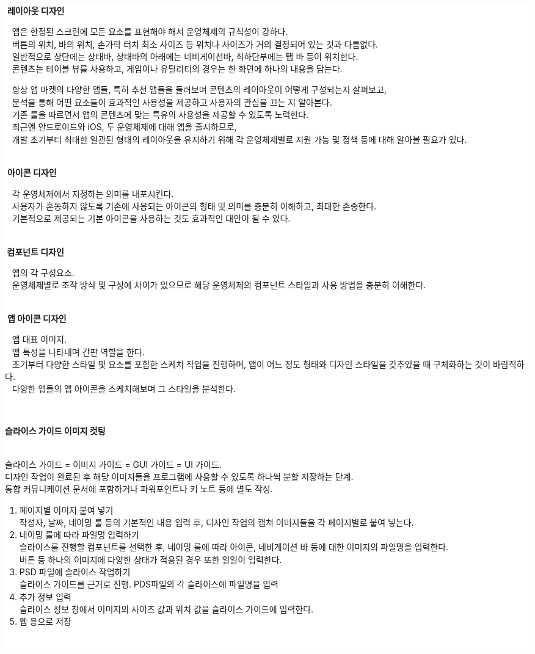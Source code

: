 &#149; <strong>레이아웃 디자인</strong><br>

&nbsp; &nbsp;앱은 한정된 스크린에 모든 요소를 표현해야 해서 <span class="blue">운영체제의 규칙성</span>이 강하다. <br>
&nbsp; &nbsp;버튼의 위치, 바의 위치, 손가락 터치 최소 사이즈 등 위치나 사이즈가 거의 결정되어 있는 것과 다름없다.<br>
&nbsp; &nbsp;일반적으로 상단에는 상태바, 상태바의 아래에는 네비게이션바, 최하단부에는 탭 바 등이 위치한다.<br>
&nbsp; &nbsp;콘텐츠는 테이블 뷰를 사용하고, 게임이나 유틸리티의 경우는 한 화면에 하나의 내용을 담는다.<br>

&nbsp; &nbsp;항상 앱 마켓의 다양한 앱들, 특히 추천 앱들을 둘러보며 콘텐츠의 레이아웃이 어떻게 구성되는지 살펴보고, <br>
&nbsp; &nbsp;분석을 통해 어떤 요소들이 효과적인 사용성을 제공하고 사용자의 관심을 끄는 지 알아본다.<br>
&nbsp; &nbsp;기존 룰을 따르면서 앱의 콘텐츠에 맞는 특유의 사용성을 제공할 수 있도록 노력한다.<br>
&nbsp; &nbsp;최근엔 안드로이드와 iOS, 두 운영체제에 대해 앱을 출시하므로, <br>
&nbsp; &nbsp;개발 초기부터 최대한 일관된 형태의 레이아웃을 유지하기 위해 각 운영체제별로 지원 가능 및 정책 등에 대해 알아볼 필요가 있다.<br>
<br>

&#149; <strong>아이콘 디자인</strong><br>

&nbsp; &nbsp;각 운영체제에서 지정하는 의미를 내포시킨다.<br>
&nbsp; &nbsp;사용자가 혼동하지 않도록 기존에 사용되는 아이콘의 형태 및 의미를 충분히 이해하고, 최대한 존중한다. <br>
&nbsp; &nbsp;기본적으로 제공되는 기본 아이콘을 사용하는 것도 효과적인 대안이 될 수 있다.<br>
<br>

&#149;<strong> 컴포넌트 디자인</strong><br>

&nbsp; &nbsp;앱의 각 구성요소.<br>
&nbsp; &nbsp;운영체제별로 조작 방식 및 구성에 차이가 있으므로 해당 운영체제의 컴포넌트 스타일과 사용 방법을 충분히 이해한다.<br>
<br>

&#149; <strong>앱 아이콘 디자인</strong><br>

&nbsp; &nbsp;앱 대표 이미지. <br>
&nbsp; &nbsp;앱 특성을 나타내며 간판 역할을 한다. <br>
&nbsp; &nbsp;초기부터 다양한 스타일 및 요소를 포함한 스케치 작업을 진행하며, 앱이 어느 정도 형태와 디자인 스타일을 갖추었을 때 구체화하는 것이 바람직하다. <br>
&nbsp; &nbsp;다양한 앱들의 앱 아이콘을 스케치해보며 그 스타일을 분석한다.<br>

<div class="emp40"></div>
<br>

<strong class="h2">슬라이스 가이드 이미지 컷팅</strong><br>
<br>

슬라이스 가이드 = 이미지 가이드 = GUI 가이드 = UI 가이드. <br>
디자인 작업이 완료된 후 해당 이미지들을 프로그램에 사용할 수 있도록 하나씩 분할 저장하는 단계.<br>
통합 커뮤니케이션 문서에 포함하거나 파워포인트나 키 노트 등에 별도 작성.<br>

1. 페이지별 이미지 붙여 넣기<br>
작성자, 날짜, 네이밍 룰 등의 기본적인 내용 입력 후, 디자인 작업의 캡쳐 이미지들을 각 페이지별로 붙여 넣는다.<br>
2. 네이밍 룰에 따라 파일명 입력하기<br>
슬라이스를 진행할 컴포넌트를 선택한 후, 네이밍 룰에 따라 아이콘, 네비게이션 바 등에 대한 이미지의 파일명을 입력한다.<br>
버튼 등 하나의 이미지에 다양한 상태가 적용된 경우 또한 일일이 입력한다.<br>
3. PSD 파일에 슬라이스 작업하기<br>
슬라이스 가이드를 근거로 진행. PDS파일의 각 슬라이스에 파일명을 입력<br>
4. 추가 정보 입력<br>
슬라이스 정보 창에서 이미지의 사이즈 값과 위치 값을 슬라이스 가이드에 입력한다.<br>
5. 웹 용으로 저장<br>

<div class="emp40"></div>
<br>
